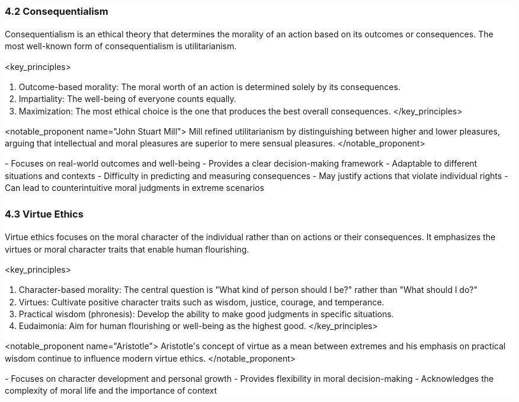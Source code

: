 ### 4.2 Consequentialism

<theory name="Consequentialism">
<description>
Consequentialism is an ethical theory that determines the morality of an action based on its outcomes or consequences. The most well-known form of consequentialism is utilitarianism.
</description>

<key_principles>
1. Outcome-based morality: The moral worth of an action is determined solely by its consequences.
2. Impartiality: The well-being of everyone counts equally.
3. Maximization: The most ethical choice is the one that produces the best overall consequences.
</key_principles>

<notable_proponent name="John Stuart Mill">
Mill refined utilitarianism by distinguishing between higher and lower pleasures, arguing that intellectual and moral pleasures are superior to mere sensual pleasures.
</notable_proponent>

<strengths>
- Focuses on real-world outcomes and well-being
- Provides a clear decision-making framework
- Adaptable to different situations and contexts
</strengths>

<weaknesses>
- Difficulty in predicting and measuring consequences
- May justify actions that violate individual rights
- Can lead to counterintuitive moral judgments in extreme scenarios
</weaknesses>
</theory>

### 4.3 Virtue Ethics

<theory name="Virtue Ethics">
<description>
Virtue ethics focuses on the moral character of the individual rather than on actions or their consequences. It emphasizes the virtues or moral character traits that enable human flourishing.
</description>

<key_principles>
1. Character-based morality: The central question is "What kind of person should I be?" rather than "What should I do?"
2. Virtues: Cultivate positive character traits such as wisdom, justice, courage, and temperance.
3. Practical wisdom (phronesis): Develop the ability to make good judgments in specific situations.
4. Eudaimonia: Aim for human flourishing or well-being as the highest good.
</key_principles>

<notable_proponent name="Aristotle">
Aristotle's concept of virtue as a mean between extremes and his emphasis on practical wisdom continue to influence modern virtue ethics.
</notable_proponent>

<strengths>
- Focuses on character development and personal growth
- Provides flexibility in moral decision-making
- Acknowledges the complexity of moral life and the importance of context
</strengths>
